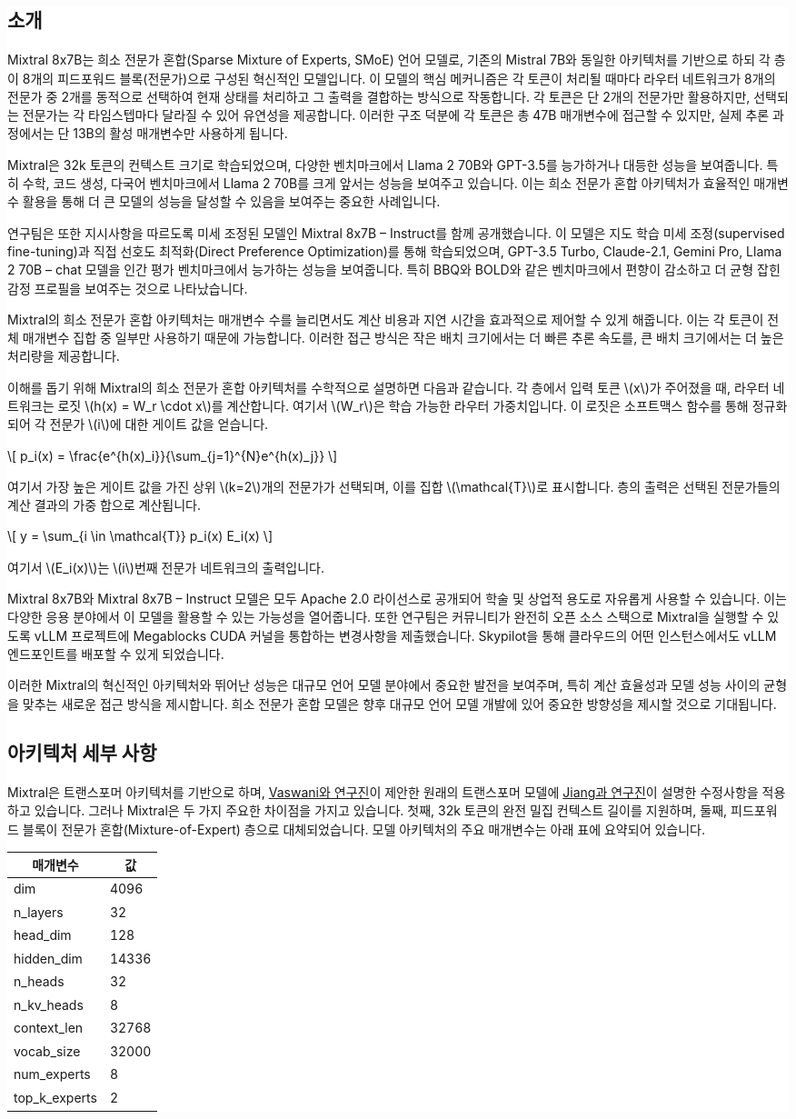 ## 소개

Mixtral 8x7B는 희소 전문가 혼합(Sparse Mixture of Experts, SMoE) 언어 모델로, 기존의 Mistral 7B와 동일한 아키텍처를 기반으로 하되 각 층이 8개의 피드포워드 블록(전문가)으로 구성된 혁신적인 모델입니다. 이 모델의 핵심 메커니즘은 각 토큰이 처리될 때마다 라우터 네트워크가 8개의 전문가 중 2개를 동적으로 선택하여 현재 상태를 처리하고 그 출력을 결합하는 방식으로 작동합니다. 각 토큰은 단 2개의 전문가만 활용하지만, 선택되는 전문가는 각 타임스텝마다 달라질 수 있어 유연성을 제공합니다. 이러한 구조 덕분에 각 토큰은 총 47B 매개변수에 접근할 수 있지만, 실제 추론 과정에서는 단 13B의 활성 매개변수만 사용하게 됩니다.

Mixtral은 32k 토큰의 컨텍스트 크기로 학습되었으며, 다양한 벤치마크에서 Llama 2 70B와 GPT-3.5를 능가하거나 대등한 성능을 보여줍니다. 특히 수학, 코드 생성, 다국어 벤치마크에서 Llama 2 70B를 크게 앞서는 성능을 보여주고 있습니다. 이는 희소 전문가 혼합 아키텍처가 효율적인 매개변수 활용을 통해 더 큰 모델의 성능을 달성할 수 있음을 보여주는 중요한 사례입니다.

연구팀은 또한 지시사항을 따르도록 미세 조정된 모델인 Mixtral 8x7B – Instruct를 함께 공개했습니다. 이 모델은 지도 학습 미세 조정(supervised fine-tuning)과 직접 선호도 최적화(Direct Preference Optimization)를 통해 학습되었으며, GPT-3.5 Turbo, Claude-2.1, Gemini Pro, Llama 2 70B – chat 모델을 인간 평가 벤치마크에서 능가하는 성능을 보여줍니다. 특히 BBQ와 BOLD와 같은 벤치마크에서 편향이 감소하고 더 균형 잡힌 감정 프로필을 보여주는 것으로 나타났습니다.

Mixtral의 희소 전문가 혼합 아키텍처는 매개변수 수를 늘리면서도 계산 비용과 지연 시간을 효과적으로 제어할 수 있게 해줍니다. 이는 각 토큰이 전체 매개변수 집합 중 일부만 사용하기 때문에 가능합니다. 이러한 접근 방식은 작은 배치 크기에서는 더 빠른 추론 속도를, 큰 배치 크기에서는 더 높은 처리량을 제공합니다.

이해를 돕기 위해 Mixtral의 희소 전문가 혼합 아키텍처를 수학적으로 설명하면 다음과 같습니다. 각 층에서 입력 토큰 \\(x\\)가 주어졌을 때, 라우터 네트워크는 로짓 \\(h(x) = W_r \cdot x\\)를 계산합니다. 여기서 \\(W_r\\)은 학습 가능한 라우터 가중치입니다. 이 로짓은 소프트맥스 함수를 통해 정규화되어 각 전문가 \\(i\\)에 대한 게이트 값을 얻습니다.

\\[ p_i(x) = \frac{e^{h(x)\_i}}{\sum_{j=1}^{N}e^{h(x)_j}} \\]

여기서 가장 높은 게이트 값을 가진 상위 \\(k=2\\)개의 전문가가 선택되며, 이를 집합 \\(\mathcal{T}\\)로 표시합니다. 층의 출력은 선택된 전문가들의 계산 결과의 가중 합으로 계산됩니다.

\\[ y = \sum_{i \in \mathcal{T}} p_i(x) E_i(x) \\]

여기서 \\(E_i(x)\\)는 \\(i\\)번째 전문가 네트워크의 출력입니다.

Mixtral 8x7B와 Mixtral 8x7B – Instruct 모델은 모두 Apache 2.0 라이선스로 공개되어 학술 및 상업적 용도로 자유롭게 사용할 수 있습니다. 이는 다양한 응용 분야에서 이 모델을 활용할 수 있는 가능성을 열어줍니다. 또한 연구팀은 커뮤니티가 완전히 오픈 소스 스택으로 Mixtral을 실행할 수 있도록 vLLM 프로젝트에 Megablocks CUDA 커널을 통합하는 변경사항을 제출했습니다. Skypilot을 통해 클라우드의 어떤 인스턴스에서도 vLLM 엔드포인트를 배포할 수 있게 되었습니다.

이러한 Mixtral의 혁신적인 아키텍처와 뛰어난 성능은 대규모 언어 모델 분야에서 중요한 발전을 보여주며, 특히 계산 효율성과 모델 성능 사이의 균형을 맞추는 새로운 접근 방식을 제시합니다. 희소 전문가 혼합 모델은 향후 대규모 언어 모델 개발에 있어 중요한 방향성을 제시할 것으로 기대됩니다.

## 아키텍처 세부 사항

Mixtral은 트랜스포머 아키텍처를 기반으로 하며, [Vaswani와 연구진](https://arxiv.org/pdf/1706.03762v7)이 제안한 원래의 트랜스포머 모델에 [Jiang과 연구진](https://arxiv.org/pdf/2310.06825)이 설명한 수정사항을 적용하고 있습니다. 그러나 Mixtral은 두 가지 주요한 차이점을 가지고 있습니다. 첫째, 32k 토큰의 완전 밀집 컨텍스트 길이를 지원하며, 둘째, 피드포워드 블록이 전문가 혼합(Mixture-of-Expert) 층으로 대체되었습니다. 모델 아키텍처의 주요 매개변수는 아래 표에 요약되어 있습니다.

| 매개변수 | 값 |
|---------|-----|
| dim | 4096 |
| n_layers | 32 |
| head_dim | 128 |
| hidden_dim | 14336 |
| n_heads | 32 |
| n_kv_heads | 8 |
| context_len | 32768 |
| vocab_size | 32000 |
| num_experts | 8 |
| top_k_experts | 2 |

